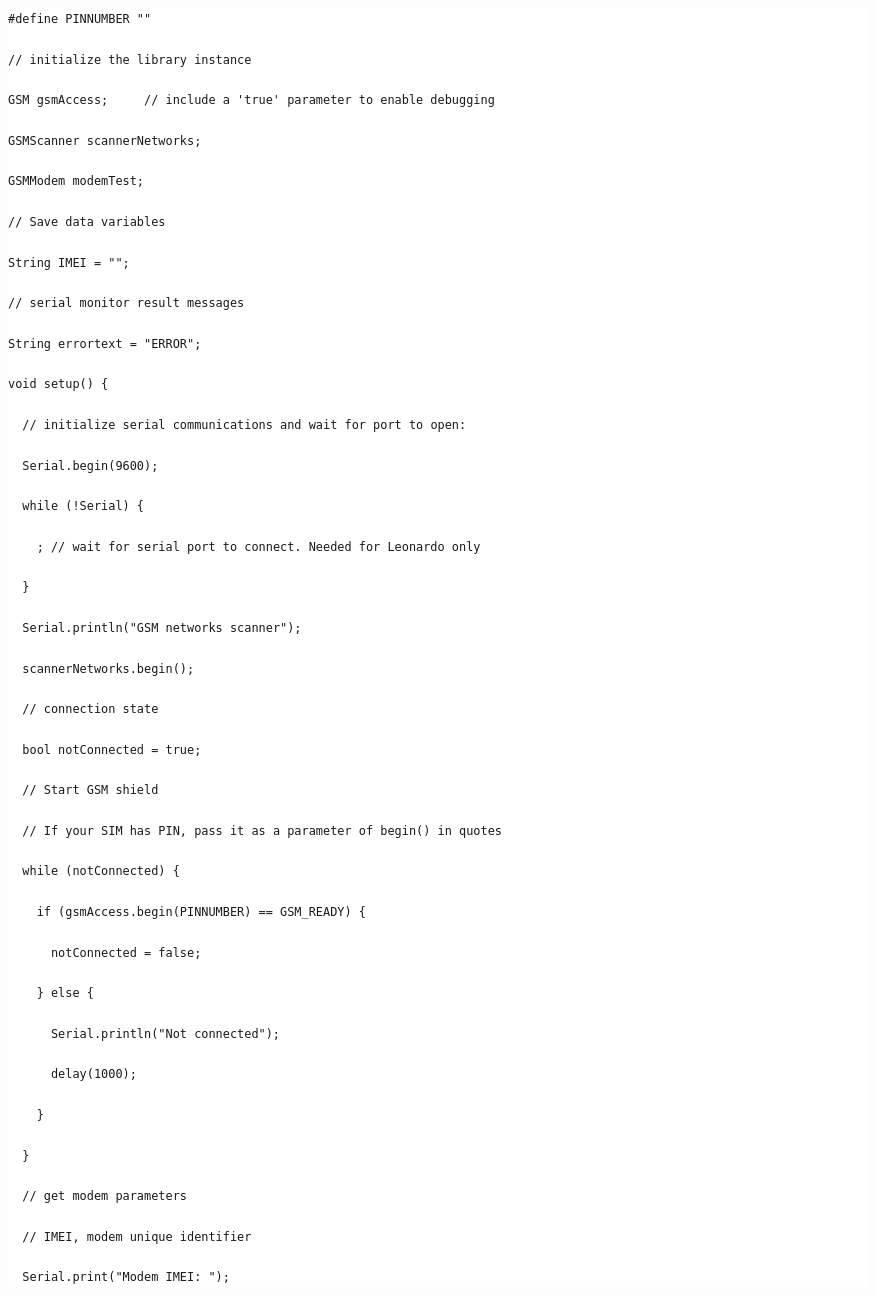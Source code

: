 ```arduino
#define PINNUMBER ""

// initialize the library instance

GSM gsmAccess;     // include a 'true' parameter to enable debugging

GSMScanner scannerNetworks;

GSMModem modemTest;

// Save data variables

String IMEI = "";

// serial monitor result messages

String errortext = "ERROR";

void setup() {

  // initialize serial communications and wait for port to open:

  Serial.begin(9600);

  while (!Serial) {

    ; // wait for serial port to connect. Needed for Leonardo only

  }

  Serial.println("GSM networks scanner");

  scannerNetworks.begin();

  // connection state

  bool notConnected = true;

  // Start GSM shield

  // If your SIM has PIN, pass it as a parameter of begin() in quotes

  while (notConnected) {

    if (gsmAccess.begin(PINNUMBER) == GSM_READY) {

      notConnected = false;

    } else {

      Serial.println("Not connected");

      delay(1000);

    }

  }

  // get modem parameters

  // IMEI, modem unique identifier

  Serial.print("Modem IMEI: ");
```